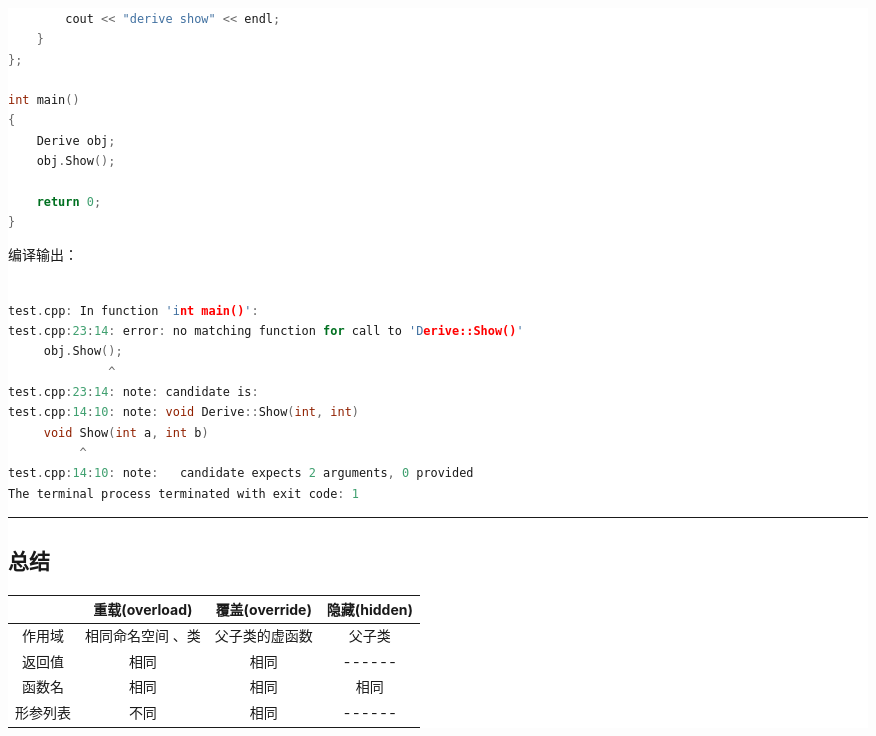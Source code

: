```c++
        cout << "derive show" << endl;
    }
};

int main()
{
    Derive obj;
    obj.Show();

    return 0;
}
```

编译输出：

```c++

test.cpp: In function 'int main()':
test.cpp:23:14: error: no matching function for call to 'Derive::Show()'
     obj.Show();
              ^
test.cpp:23:14: note: candidate is:
test.cpp:14:10: note: void Derive::Show(int, int)
     void Show(int a, int b)
          ^
test.cpp:14:10: note:   candidate expects 2 arguments, 0 provided
The terminal process terminated with exit code: 1
```

***

## 总结

|          |  重载(overload)   | 覆盖(override) | 隐藏(hidden) |
| :------: | :---------------: | :------------: | :----------: |
|  作用域  | 相同命名空间 、类 | 父子类的虚函数 |    父子类    |
|  返回值  |       相同        |      相同      |    ------    |
|  函数名  |       相同        |      相同      |     相同     |
| 形参列表 |       不同        |      相同      |    ------    |


